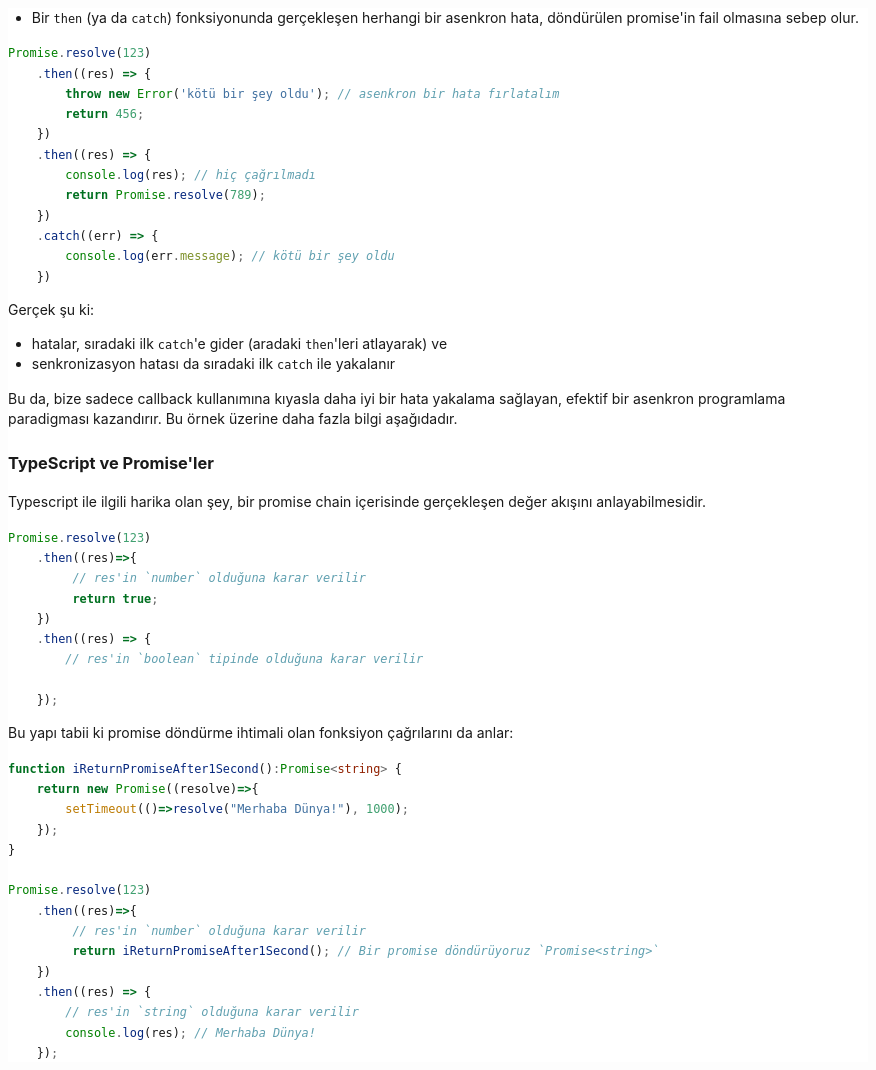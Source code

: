 * Bir `then` (ya da `catch`) fonksiyonunda gerçekleşen herhangi bir asenkron hata, döndürülen promise'in fail olmasına sebep olur.

```ts
Promise.resolve(123)
    .then((res) => {
        throw new Error('kötü bir şey oldu'); // asenkron bir hata fırlatalım
        return 456;
    })
    .then((res) => {
        console.log(res); // hiç çağrılmadı
        return Promise.resolve(789);
    })
    .catch((err) => {
        console.log(err.message); // kötü bir şey oldu
    })
```

Gerçek şu ki:

* hatalar, sıradaki ilk `catch`'e gider (aradaki `then`'leri atlayarak) ve
* senkronizasyon hatası da sıradaki ilk `catch` ile yakalanır

Bu da, bize sadece callback kullanımına kıyasla daha iyi bir hata yakalama sağlayan, efektif bir asenkron programlama paradigması kazandırır. Bu örnek üzerine daha fazla bilgi aşağıdadır.


### TypeScript ve Promise'ler
Typescript ile ilgili harika olan şey, bir promise chain içerisinde gerçekleşen değer akışını anlayabilmesidir.

```ts
Promise.resolve(123)
    .then((res)=>{
         // res'in `number` olduğuna karar verilir
         return true;
    })
    .then((res) => {
        // res'in `boolean` tipinde olduğuna karar verilir

    });
```

Bu yapı tabii ki promise döndürme ihtimali olan fonksiyon çağrılarını da anlar:


```ts
function iReturnPromiseAfter1Second():Promise<string> {
    return new Promise((resolve)=>{
        setTimeout(()=>resolve("Merhaba Dünya!"), 1000);
    });
}

Promise.resolve(123)
    .then((res)=>{
         // res'in `number` olduğuna karar verilir
         return iReturnPromiseAfter1Second(); // Bir promise döndürüyoruz `Promise<string>`
    })
    .then((res) => {
        // res'in `string` olduğuna karar verilir
        console.log(res); // Merhaba Dünya!
    });
```

